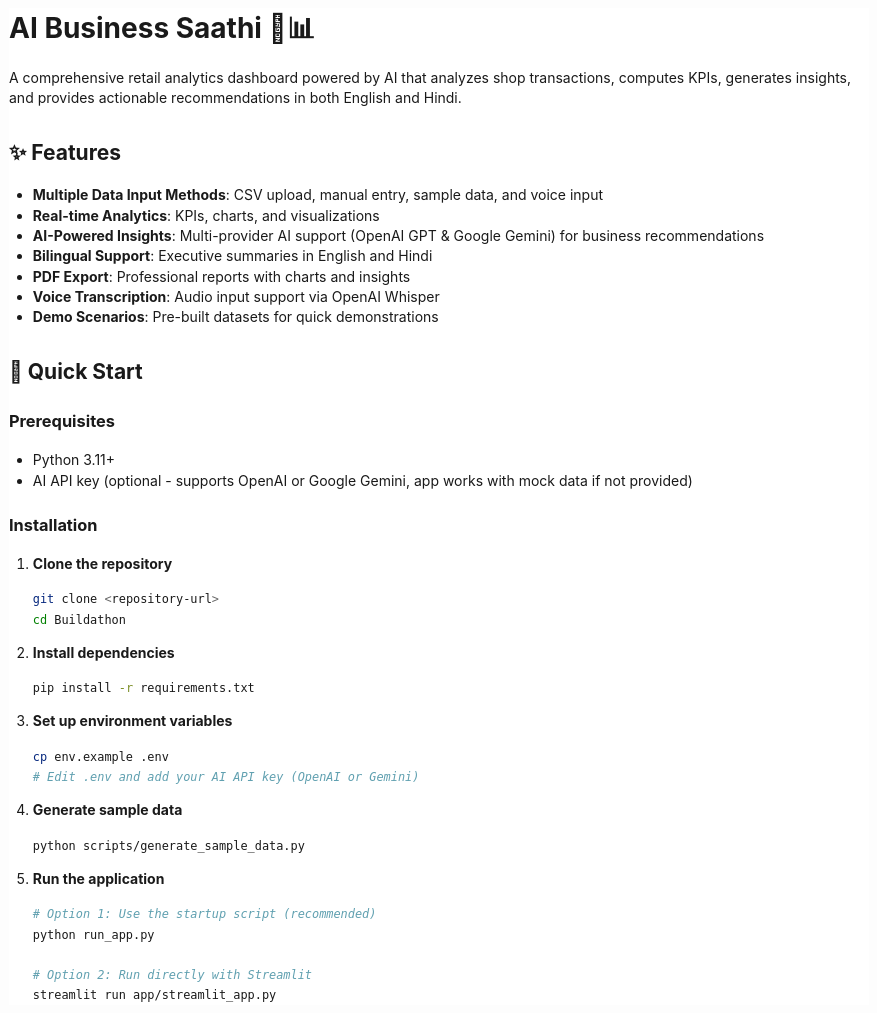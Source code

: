 # AI Business Saathi 🤖📊

A comprehensive retail analytics dashboard powered by AI that analyzes shop transactions, computes KPIs, generates insights, and provides actionable recommendations in both English and Hindi.

## ✨ Features

- **Multiple Data Input Methods**: CSV upload, manual entry, sample data, and voice input
- **Real-time Analytics**: KPIs, charts, and visualizations
- **AI-Powered Insights**: Multi-provider AI support (OpenAI GPT & Google Gemini) for business recommendations
- **Bilingual Support**: Executive summaries in English and Hindi
- **PDF Export**: Professional reports with charts and insights
- **Voice Transcription**: Audio input support via OpenAI Whisper
- **Demo Scenarios**: Pre-built datasets for quick demonstrations

## 🚀 Quick Start

### Prerequisites

- Python 3.11+
- AI API key (optional - supports OpenAI or Google Gemini, app works with mock data if not provided)

### Installation

1. **Clone the repository**
   ```bash
   git clone <repository-url>
   cd Buildathon
   ```

2. **Install dependencies**
   ```bash
   pip install -r requirements.txt
   ```

3. **Set up environment variables**
   ```bash
   cp env.example .env
   # Edit .env and add your AI API key (OpenAI or Gemini)
   ```

4. **Generate sample data**
   ```bash
   python scripts/generate_sample_data.py
   ```

5. **Run the application**
   ```bash
   # Option 1: Use the startup script (recommended)
   python run_app.py
   
   # Option 2: Run directly with Streamlit
   streamlit run app/streamlit_app.py
   ```
